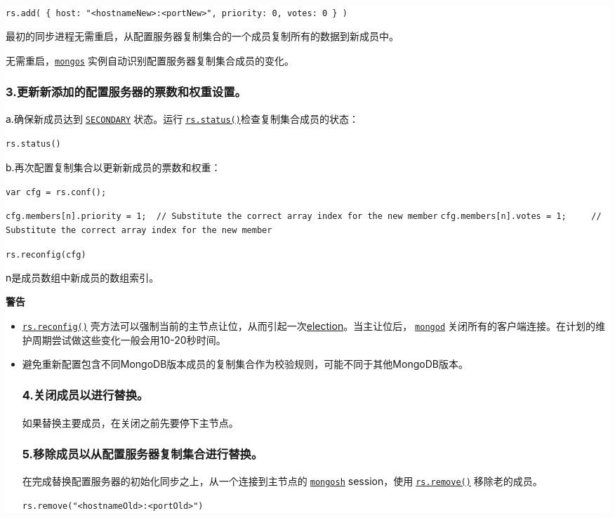  `rs.add( { host: "<hostnameNew>:<portNew>", priority: 0, votes: 0 } )`



  最初的同步进程无需重启，从配置服务器复制集合的一个成员复制所有的数据到新成员中。



  无需重启，[`mongos`](https://docs.mongodb.com/manual/reference/program/mongos/#mongodb-binary-bin.mongos) 实例自动识别配置服务器复制集合成员的变化。


  ### 3.更新新添加的配置服务器的票数和权重设置。



  a.确保新成员达到 [`SECONDARY`](https://docs.mongodb.com/manual/reference/replica-states/#mongodb-replstate-replstate.SECONDARY) 状态。运行 [`rs.status()`](https://docs.mongodb.com/manual/reference/method/rs.status/#mongodb-method-rs.status)检查复制集合成员的状态：

  `rs.status()`


  b.再次配置复制集合以更新新成员的票数和权重：

  `var cfg = rs.conf();`

  `cfg.members[n].priority = 1;  // Substitute the correct array index for the new member`
  `cfg.members[n].votes = 1;     // Substitute the correct array index for the new member`

  `rs.reconfig(cfg)`



  n是成员数组中新成员的数组索引。



  **警告**



  -  [`rs.reconfig()`](https://docs.mongodb.com/manual/reference/method/rs.reconfig/#mongodb-method-rs.reconfig) 壳方法可以强制当前的主节点让位，从而引起一次[election](https://docs.mongodb.com/manual/core/replica-set-elections/#std-label-replica-set-elections)。当主让位后， [`mongod`](https://docs.mongodb.com/manual/reference/program/mongod/#mongodb-binary-bin.mongod) 关闭所有的客户端连接。在计划的维护周期尝试做这些变化一般会用10-20秒时间。



  - 避免重新配置包含不同MongoDB版本成员的复制集合作为校验规则，可能不同于其他MongoDB版本。

  
    ### 4.关闭成员以进行替换。


    如果替换主要成员，在关闭之前先要停下主节点。


    ### 5.移除成员以从配置服务器复制集合进行替换。


    在完成替换配置服务器的初始化同步之上，从一个连接到主节点的 [`mongosh`](https://docs.mongodb.com/mongodb-shell/#mongodb-binary-bin.mongosh) session，使用 [`rs.remove()`](https://docs.mongodb.com/manual/reference/method/rs.remove/#mongodb-method-rs.remove) 移除老的成员。

    ```
    rs.remove("<hostnameOld>:<portOld>")
    ```
